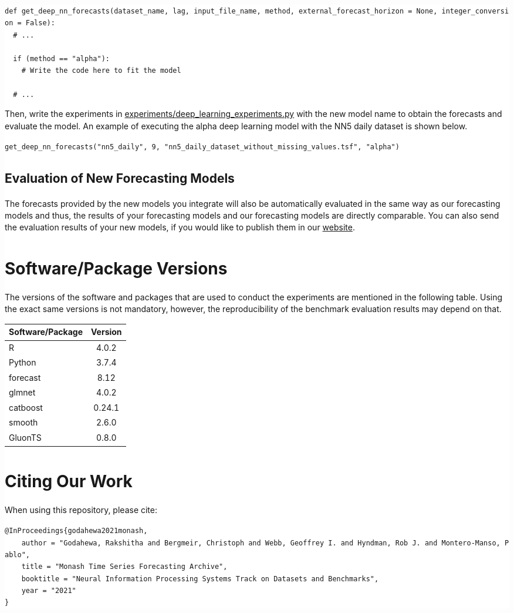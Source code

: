 ```{r} 
def get_deep_nn_forecasts(dataset_name, lag, input_file_name, method, external_forecast_horizon = None, integer_conversion = False):
  # ...
  
  if (method == "alpha"):
    # Write the code here to fit the model 
    
  # ...  
```

Then, write the experiments in [experiments/deep_learning_experiments.py](https://github.com/rakshitha123/TSForecasting/blob/master/experiments/deep_learning_experiments.py) with the new model name to obtain the forecasts and evaluate the model. An example of executing the alpha deep learning model with the NN5 daily dataset is shown below.

```{r} 
get_deep_nn_forecasts("nn5_daily", 9, "nn5_daily_dataset_without_missing_values.tsf", "alpha")
```

## Evaluation of New Forecasting Models
The forecasts provided by the new models you integrate will also be automatically evaluated in the same way as our forecasting models and thus, the results of your forecasting models and our forecasting models are directly comparable. You can also send the evaluation results of your new models, if you would like to publish them in our [website](https://forecastingdata.org/).

# Software/Package Versions

The versions of the software and packages that are used to conduct the experiments are mentioned in the following table. Using the exact same versions is not mandatory, however, the reproducibility of the benchmark evaluation results may depend on that.

| Software/Package       | Version        | 
|------------------------|:--------------:|
| R                      |  4.0.2         |
| Python                 |  3.7.4         |
| forecast               |  8.12          |
| glmnet                 |  4.0.2         |
| catboost               |  0.24.1        |
| smooth                 |  2.6.0         |
| GluonTS                |  0.8.0         |

# Citing Our Work
When using this repository, please cite:

```{r} 
@InProceedings{godahewa2021monash,
    author = "Godahewa, Rakshitha and Bergmeir, Christoph and Webb, Geoffrey I. and Hyndman, Rob J. and Montero-Manso, Pablo",
    title = "Monash Time Series Forecasting Archive",
    booktitle = "Neural Information Processing Systems Track on Datasets and Benchmarks",
    year = "2021"
}
```

